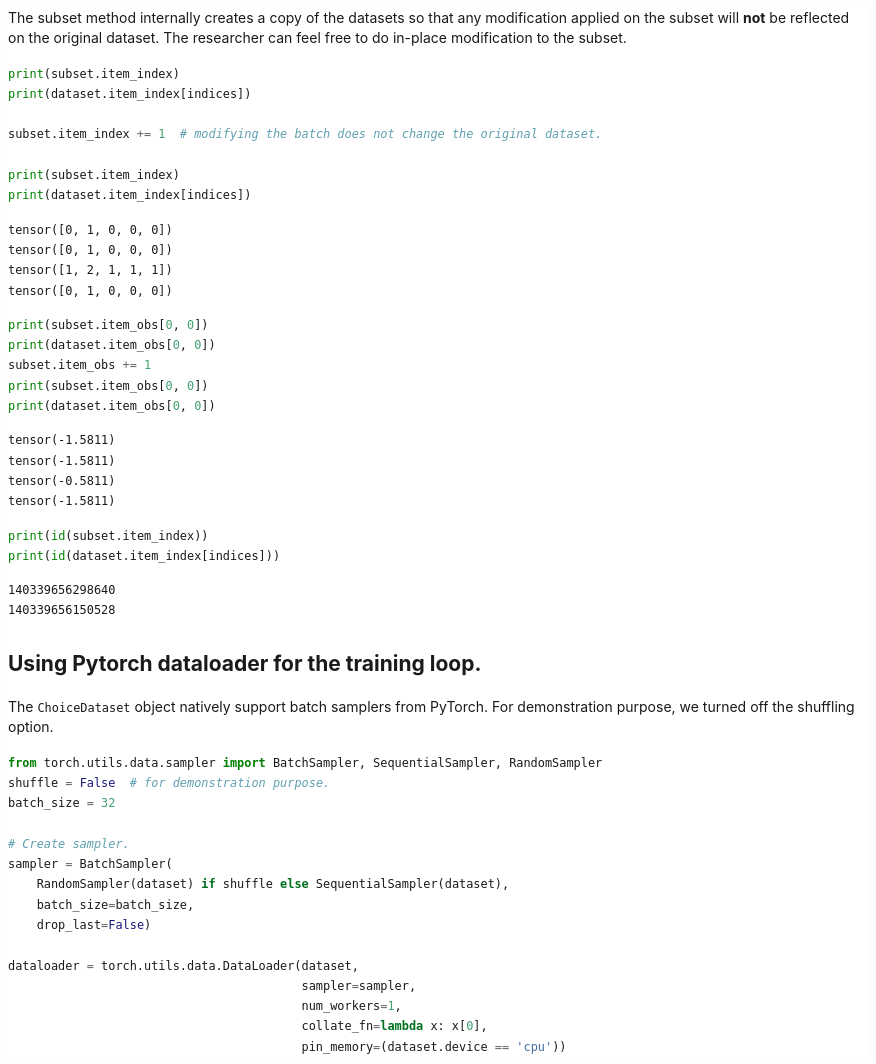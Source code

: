 
The subset method internally creates a copy of the datasets so that any modification applied on the subset will **not** be reflected on the original dataset.
The researcher can feel free to do in-place modification to the subset.


```python
print(subset.item_index)
print(dataset.item_index[indices])

subset.item_index += 1  # modifying the batch does not change the original dataset.

print(subset.item_index)
print(dataset.item_index[indices])
```

    tensor([0, 1, 0, 0, 0])
    tensor([0, 1, 0, 0, 0])
    tensor([1, 2, 1, 1, 1])
    tensor([0, 1, 0, 0, 0])



```python
print(subset.item_obs[0, 0])
print(dataset.item_obs[0, 0])
subset.item_obs += 1
print(subset.item_obs[0, 0])
print(dataset.item_obs[0, 0])
```

    tensor(-1.5811)
    tensor(-1.5811)
    tensor(-0.5811)
    tensor(-1.5811)



```python
print(id(subset.item_index))
print(id(dataset.item_index[indices]))
```

    140339656298640
    140339656150528


## Using Pytorch dataloader for the training loop.
The `ChoiceDataset` object natively support batch samplers from PyTorch. For demonstration purpose, we turned off the shuffling option.


```python
from torch.utils.data.sampler import BatchSampler, SequentialSampler, RandomSampler
shuffle = False  # for demonstration purpose.
batch_size = 32

# Create sampler.
sampler = BatchSampler(
    RandomSampler(dataset) if shuffle else SequentialSampler(dataset),
    batch_size=batch_size,
    drop_last=False)

dataloader = torch.utils.data.DataLoader(dataset,
                                         sampler=sampler,
                                         num_workers=1,
                                         collate_fn=lambda x: x[0],
                                         pin_memory=(dataset.device == 'cpu'))
```
